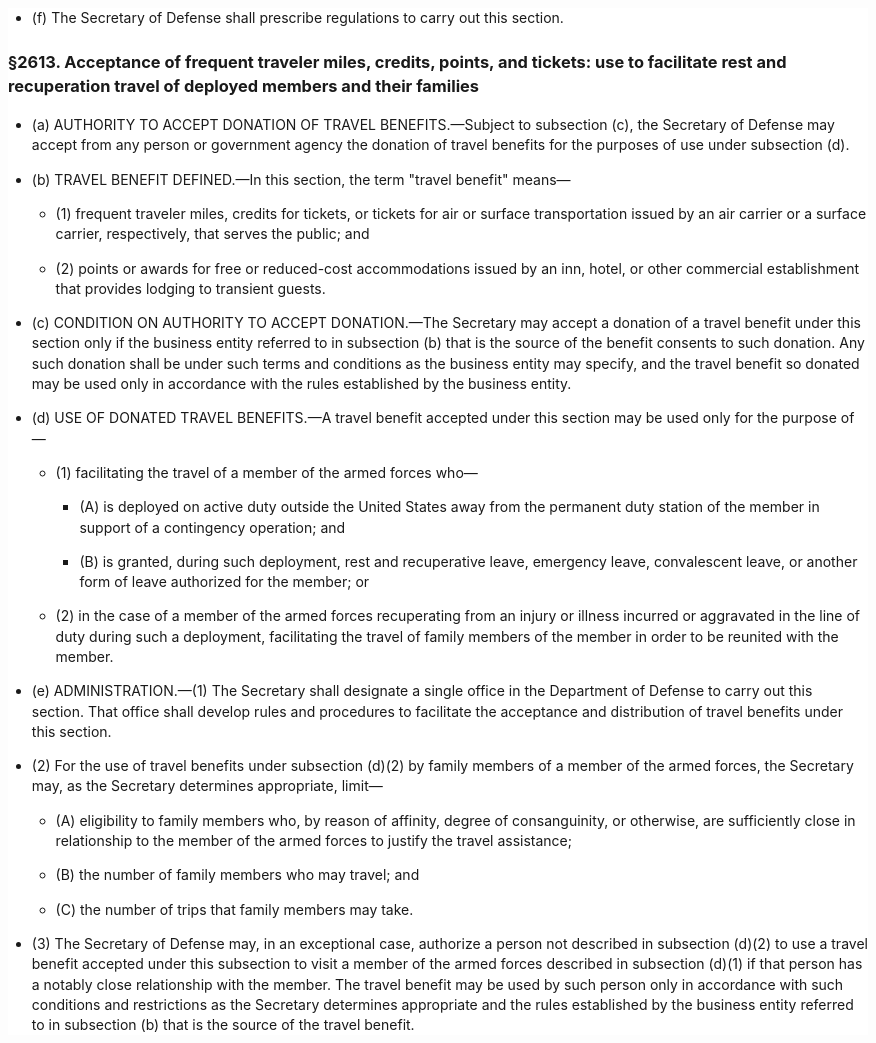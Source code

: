 
* (f) The Secretary of Defense shall prescribe regulations to carry out this section.

### §2613. Acceptance of frequent traveler miles, credits, points, and tickets: use to facilitate rest and recuperation travel of deployed members and their families
* (a) AUTHORITY TO ACCEPT DONATION OF TRAVEL BENEFITS.—Subject to subsection (c), the Secretary of Defense may accept from any person or government agency the donation of travel benefits for the purposes of use under subsection (d).

* (b) TRAVEL BENEFIT DEFINED.—In this section, the term "travel benefit" means—

  * (1) frequent traveler miles, credits for tickets, or tickets for air or surface transportation issued by an air carrier or a surface carrier, respectively, that serves the public; and

  * (2) points or awards for free or reduced-cost accommodations issued by an inn, hotel, or other commercial establishment that provides lodging to transient guests.


* (c) CONDITION ON AUTHORITY TO ACCEPT DONATION.—The Secretary may accept a donation of a travel benefit under this section only if the business entity referred to in subsection (b) that is the source of the benefit consents to such donation. Any such donation shall be under such terms and conditions as the business entity may specify, and the travel benefit so donated may be used only in accordance with the rules established by the business entity.

* (d) USE OF DONATED TRAVEL BENEFITS.—A travel benefit accepted under this section may be used only for the purpose of—

  * (1) facilitating the travel of a member of the armed forces who—

    * (A) is deployed on active duty outside the United States away from the permanent duty station of the member in support of a contingency operation; and

    * (B) is granted, during such deployment, rest and recuperative leave, emergency leave, convalescent leave, or another form of leave authorized for the member; or


  * (2) in the case of a member of the armed forces recuperating from an injury or illness incurred or aggravated in the line of duty during such a deployment, facilitating the travel of family members of the member in order to be reunited with the member.


* (e) ADMINISTRATION.—(1) The Secretary shall designate a single office in the Department of Defense to carry out this section. That office shall develop rules and procedures to facilitate the acceptance and distribution of travel benefits under this section.

* (2) For the use of travel benefits under subsection (d)(2) by family members of a member of the armed forces, the Secretary may, as the Secretary determines appropriate, limit—

  * (A) eligibility to family members who, by reason of affinity, degree of consanguinity, or otherwise, are sufficiently close in relationship to the member of the armed forces to justify the travel assistance;

  * (B) the number of family members who may travel; and

  * (C) the number of trips that family members may take.


* (3) The Secretary of Defense may, in an exceptional case, authorize a person not described in subsection (d)(2) to use a travel benefit accepted under this subsection to visit a member of the armed forces described in subsection (d)(1) if that person has a notably close relationship with the member. The travel benefit may be used by such person only in accordance with such conditions and restrictions as the Secretary determines appropriate and the rules established by the business entity referred to in subsection (b) that is the source of the travel benefit.
